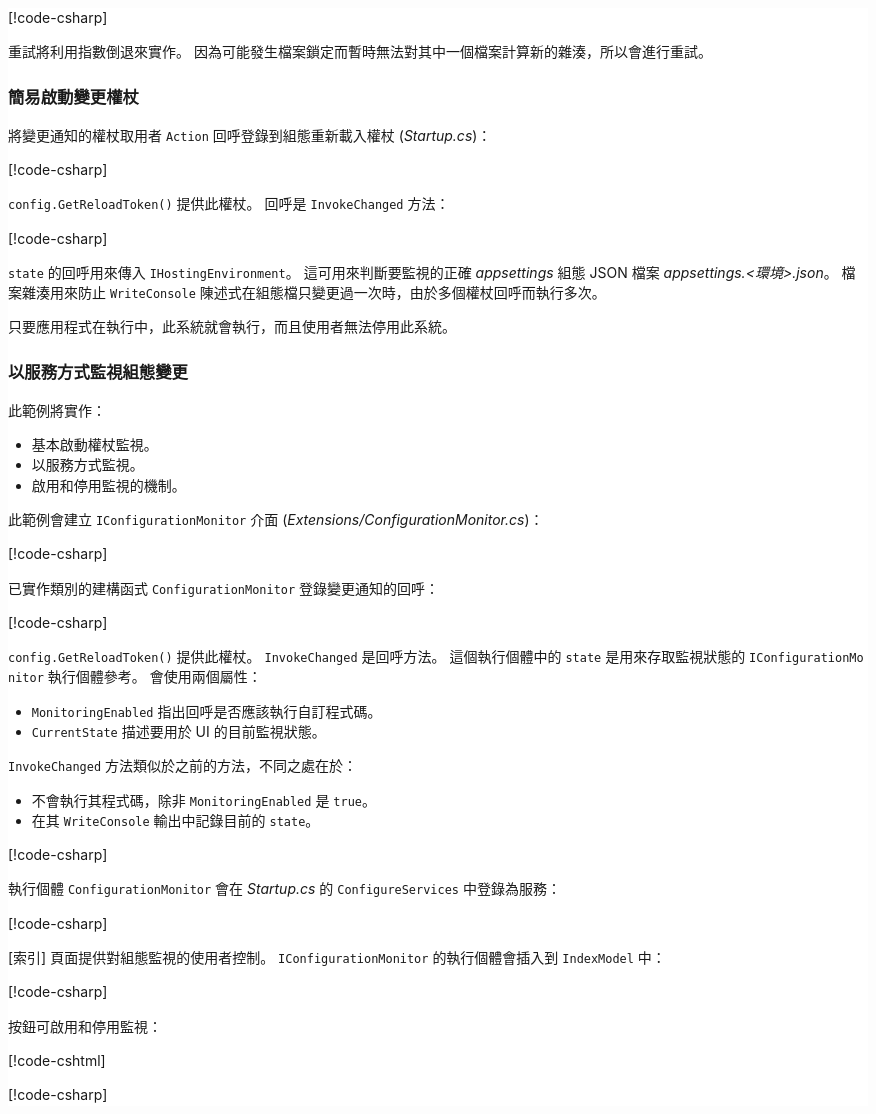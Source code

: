    [!code-csharp[](change-tokens/sample/Utilities/Utilities.cs?name=snippet1)]

   重試將利用指數倒退來實作。 因為可能發生檔案鎖定而暫時無法對其中一個檔案計算新的雜湊，所以會進行重試。

### <a name="simple-startup-change-token"></a>簡易啟動變更權杖

將變更通知的權杖取用者 `Action` 回呼登錄到組態重新載入權杖 (*Startup.cs*)：

[!code-csharp[](change-tokens/sample/Startup.cs?name=snippet2)]

`config.GetReloadToken()` 提供此權杖。 回呼是 `InvokeChanged` 方法：

[!code-csharp[](change-tokens/sample/Startup.cs?name=snippet3)]

`state` 的回呼用來傳入 `IHostingEnvironment`。 這可用來判斷要監視的正確 *appsettings* 組態 JSON 檔案 *appsettings.&lt;環境&gt;.json*。 檔案雜湊用來防止 `WriteConsole` 陳述式在組態檔只變更過一次時，由於多個權杖回呼而執行多次。

只要應用程式在執行中，此系統就會執行，而且使用者無法停用此系統。

### <a name="monitoring-configuration-changes-as-a-service"></a>以服務方式監視組態變更

此範例將實作：

* 基本啟動權杖監視。
* 以服務方式監視。
* 啟用和停用監視的機制。

此範例會建立 `IConfigurationMonitor` 介面 (*Extensions/ConfigurationMonitor.cs*)：

[!code-csharp[](change-tokens/sample/Extensions/ConfigurationMonitor.cs?name=snippet1)]

已實作類別的建構函式 `ConfigurationMonitor` 登錄變更通知的回呼：

[!code-csharp[](change-tokens/sample/Extensions/ConfigurationMonitor.cs?name=snippet2)]

`config.GetReloadToken()` 提供此權杖。 `InvokeChanged` 是回呼方法。 這個執行個體中的 `state` 是用來存取監視狀態的 `IConfigurationMonitor` 執行個體參考。 會使用兩個屬性：

* `MonitoringEnabled` 指出回呼是否應該執行自訂程式碼。
* `CurrentState` 描述要用於 UI 的目前監視狀態。

`InvokeChanged` 方法類似於之前的方法，不同之處在於：

* 不會執行其程式碼，除非 `MonitoringEnabled` 是 `true`。
* 在其 `WriteConsole` 輸出中記錄目前的 `state`。

[!code-csharp[](change-tokens/sample/Extensions/ConfigurationMonitor.cs?name=snippet3)]

執行個體 `ConfigurationMonitor` 會在 *Startup.cs* 的 `ConfigureServices` 中登錄為服務：

[!code-csharp[](change-tokens/sample/Startup.cs?name=snippet1)]

[索引] 頁面提供對組態監視的使用者控制。 `IConfigurationMonitor` 的執行個體會插入到 `IndexModel` 中：

[!code-csharp[](change-tokens/sample/Pages/Index.cshtml.cs?name=snippet1)]

按鈕可啟用和停用監視：

[!code-cshtml[](change-tokens/sample/Pages/Index.cshtml?range=35)]

[!code-csharp[](change-tokens/sample/Pages/Index.cshtml.cs?name=snippet2)]
